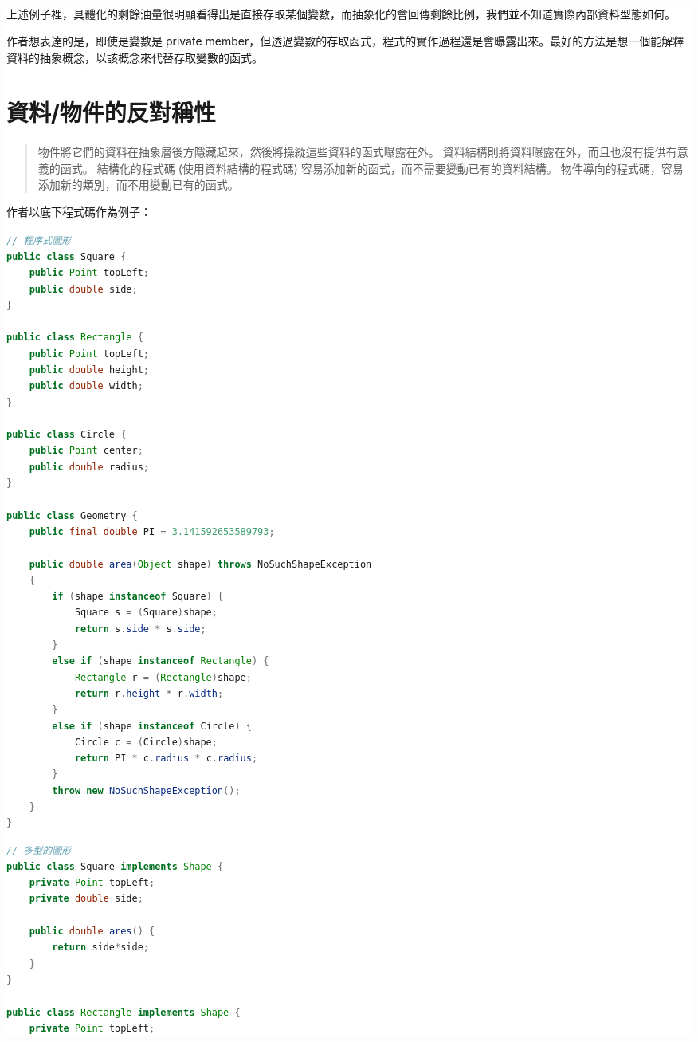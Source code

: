 上述例子裡，具體化的剩餘油量很明顯看得出是直接存取某個變數，而抽象化的會回傳剩餘比例，我們並不知道實際內部資料型態如何。

作者想表達的是，即使是變數是 private member，但透過變數的存取函式，程式的實作過程還是會曝露出來。最好的方法是想一個能解釋資料的抽象概念，以該概念來代替存取變數的函式。

# 資料/物件的反對稱性
> 物件將它們的資料在抽象層後方隱藏起來，然後將操縱這些資料的函式曝露在外。
> 資料結構則將資料曝露在外，而且也沒有提供有意義的函式。
> 結構化的程式碼 (使用資料結構的程式碼) 容易添加新的函式，而不需要變動已有的資料結構。
> 物件導向的程式碼，容易添加新的類別，而不用變動已有的函式。

作者以底下程式碼作為例子：
```java
// 程序式圖形
public class Square {
    public Point topLeft;
    public double side;
}

public class Rectangle {
    public Point topLeft;
    public double height;
    public double width;
}

public class Circle {
    public Point center;
    public double radius;
}

public class Geometry {
    public final double PI = 3.141592653589793;

    public double area(Object shape) throws NoSuchShapeException
    {
        if (shape instanceof Square) {
            Square s = (Square)shape;
            return s.side * s.side;
        }
        else if (shape instanceof Rectangle) {
            Rectangle r = (Rectangle)shape;
            return r.height * r.width;
        }
        else if (shape instanceof Circle) {
            Circle c = (Circle)shape;
            return PI * c.radius * c.radius;
        }
        throw new NoSuchShapeException();
    }
}
```

```java
// 多型的圖形
public class Square implements Shape {
    private Point topLeft;
    private double side;

    public double ares() {
        return side*side;
    }
}

public class Rectangle implements Shape {
    private Point topLeft;
```